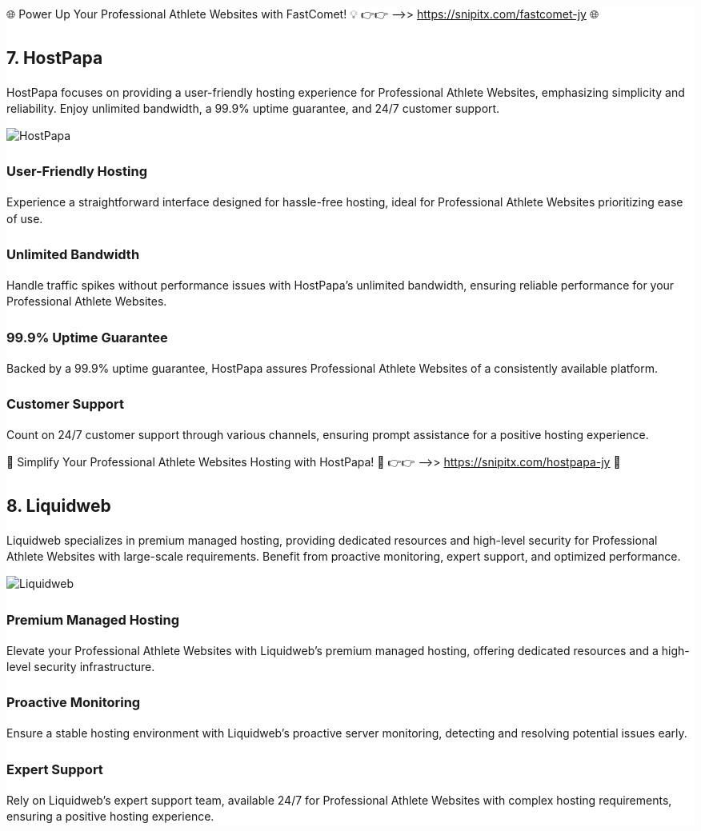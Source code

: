 🌐 Power Up Your Professional Athlete Websites with FastComet! 💡
👉👉 -->> https://snipitx.com/fastcomet-jy 🌐

## 7. HostPapa

HostPapa focuses on providing a user-friendly hosting experience for Professional Athlete Websites, emphasizing simplicity and reliability. Enjoy unlimited bandwidth, a 99.9% uptime guarantee, and 24/7 customer support.

![HostPapa](https://i.imgur.com/ouDTkvl.jpeg "HostPapa Hosting")

### User-Friendly Hosting
Experience a straightforward interface designed for hassle-free hosting, ideal for Professional Athlete Websites prioritizing ease of use.

### Unlimited Bandwidth
Handle traffic spikes without performance issues with HostPapa’s unlimited bandwidth, ensuring reliable performance for your Professional Athlete Websites.

### 99.9% Uptime Guarantee
Backed by a 99.9% uptime guarantee, HostPapa assures Professional Athlete Websites of a consistently available platform.

### Customer Support
Count on 24/7 customer support through various channels, ensuring prompt assistance for a positive hosting experience.

🌈 Simplify Your Professional Athlete Websites Hosting with HostPapa! 🚀
👉👉 -->> https://snipitx.com/hostpapa-jy 🚀

## 8. Liquidweb

Liquidweb specializes in premium managed hosting, providing dedicated resources and high-level security for Professional Athlete Websites with large-scale requirements. Benefit from proactive monitoring, expert support, and optimized performance.

![Liquidweb](https://i.imgur.com/4IvT9SC.jpeg "Liquidweb Hosting")

### Premium Managed Hosting
Elevate your Professional Athlete Websites with Liquidweb’s premium managed hosting, offering dedicated resources and a high-level security infrastructure.

### Proactive Monitoring
Ensure a stable hosting environment with Liquidweb’s proactive server monitoring, detecting and resolving potential issues early.

### Expert Support
Rely on Liquidweb’s expert support team, available 24/7 for Professional Athlete Websites with complex hosting requirements, ensuring a positive hosting experience.

